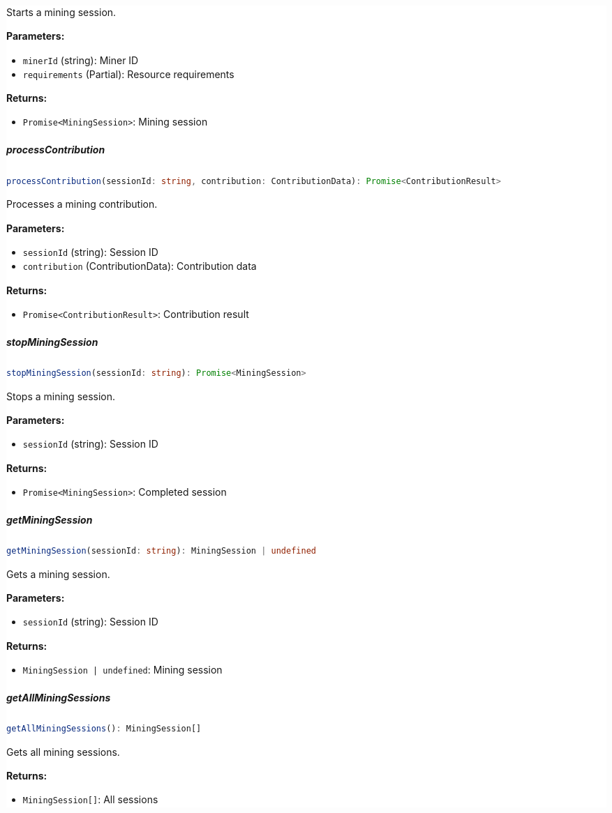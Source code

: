 Starts a mining session.

**Parameters:**
- `minerId` (string): Miner ID
- `requirements` (Partial<ResourceMetrics>): Resource requirements

**Returns:**
- `Promise<MiningSession>`: Mining session

##### processContribution

```typescript
processContribution(sessionId: string, contribution: ContributionData): Promise<ContributionResult>
```

Processes a mining contribution.

**Parameters:**
- `sessionId` (string): Session ID
- `contribution` (ContributionData): Contribution data

**Returns:**
- `Promise<ContributionResult>`: Contribution result

##### stopMiningSession

```typescript
stopMiningSession(sessionId: string): Promise<MiningSession>
```

Stops a mining session.

**Parameters:**
- `sessionId` (string): Session ID

**Returns:**
- `Promise<MiningSession>`: Completed session

##### getMiningSession

```typescript
getMiningSession(sessionId: string): MiningSession | undefined
```

Gets a mining session.

**Parameters:**
- `sessionId` (string): Session ID

**Returns:**
- `MiningSession | undefined`: Mining session

##### getAllMiningSessions

```typescript
getAllMiningSessions(): MiningSession[]
```

Gets all mining sessions.

**Returns:**
- `MiningSession[]`: All sessions
